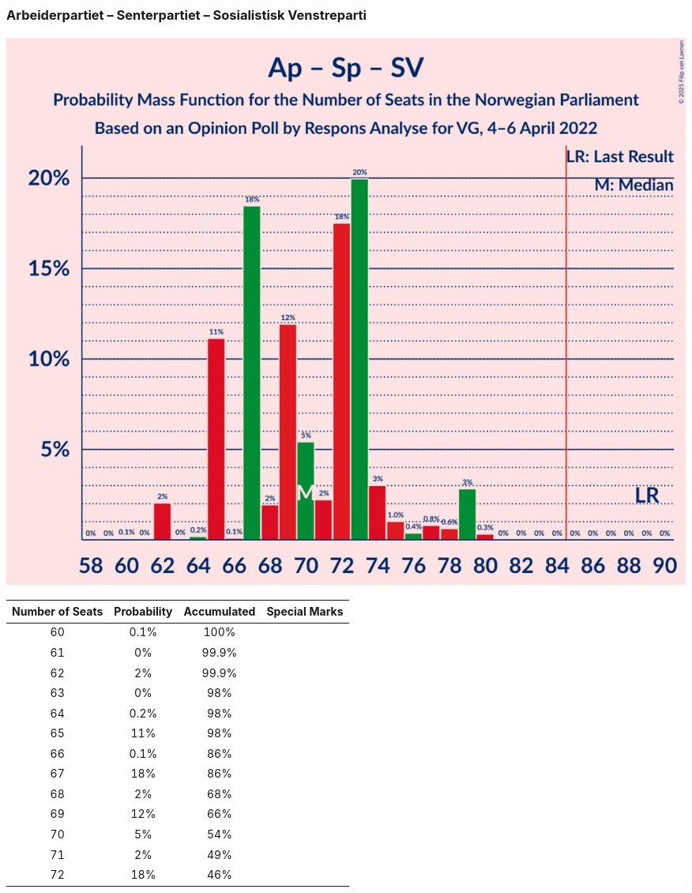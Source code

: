 ### Arbeiderpartiet – Senterpartiet – Sosialistisk Venstreparti

![Graph with seats probability mass function not yet produced](2022-04-06-ResponsAnalyse-coalitions-seats-pmf-ap–sp–sv.png "Seats Probability Mass Function")

| Number of Seats | Probability | Accumulated | Special Marks |
|:---------------:|:-----------:|:-----------:|:-------------:|
| 60 | 0.1% | 100% |  |
| 61 | 0% | 99.9% |  |
| 62 | 2% | 99.9% |  |
| 63 | 0% | 98% |  |
| 64 | 0.2% | 98% |  |
| 65 | 11% | 98% |  |
| 66 | 0.1% | 86% |  |
| 67 | 18% | 86% |  |
| 68 | 2% | 68% |  |
| 69 | 12% | 66% |  |
| 70 | 5% | 54% |  |
| 71 | 2% | 49% |  |
| 72 | 18% | 46% |  |